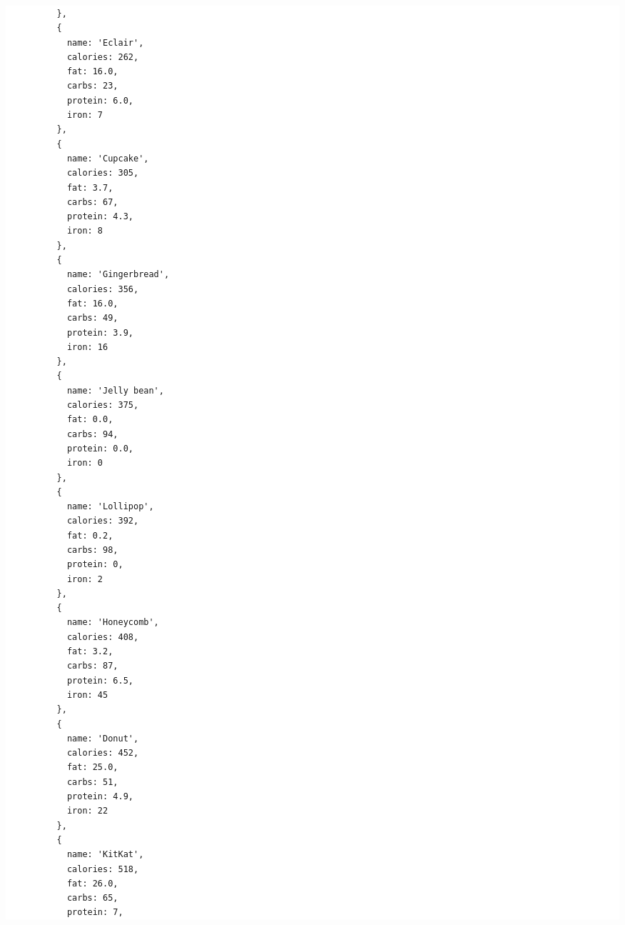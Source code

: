 ```html
          },
          {
            name: 'Eclair',
            calories: 262,
            fat: 16.0,
            carbs: 23,
            protein: 6.0,
            iron: 7
          },
          {
            name: 'Cupcake',
            calories: 305,
            fat: 3.7,
            carbs: 67,
            protein: 4.3,
            iron: 8
          },
          {
            name: 'Gingerbread',
            calories: 356,
            fat: 16.0,
            carbs: 49,
            protein: 3.9,
            iron: 16
          },
          {
            name: 'Jelly bean',
            calories: 375,
            fat: 0.0,
            carbs: 94,
            protein: 0.0,
            iron: 0
          },
          {
            name: 'Lollipop',
            calories: 392,
            fat: 0.2,
            carbs: 98,
            protein: 0,
            iron: 2
          },
          {
            name: 'Honeycomb',
            calories: 408,
            fat: 3.2,
            carbs: 87,
            protein: 6.5,
            iron: 45
          },
          {
            name: 'Donut',
            calories: 452,
            fat: 25.0,
            carbs: 51,
            protein: 4.9,
            iron: 22
          },
          {
            name: 'KitKat',
            calories: 518,
            fat: 26.0,
            carbs: 65,
            protein: 7,
```